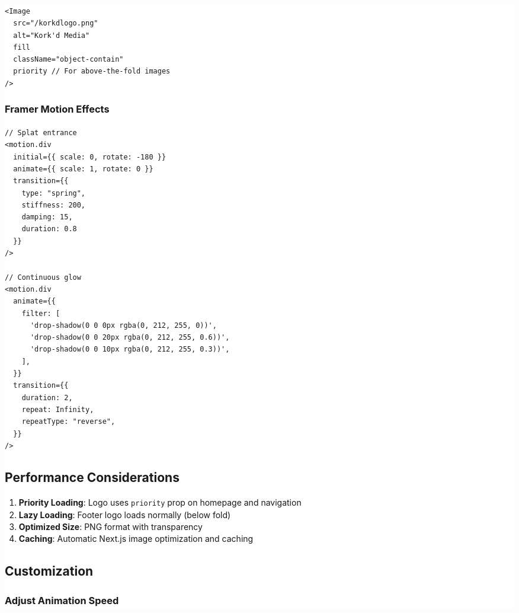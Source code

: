 ```tsx
<Image
  src="/korkdlogo.png"
  alt="Kork'd Media"
  fill
  className="object-contain"
  priority // For above-the-fold images
/>
```

### Framer Motion Effects

```tsx
// Splat entrance
<motion.div
  initial={{ scale: 0, rotate: -180 }}
  animate={{ scale: 1, rotate: 0 }}
  transition={{ 
    type: "spring",
    stiffness: 200,
    damping: 15,
    duration: 0.8
  }}
/>

// Continuous glow
<motion.div
  animate={{
    filter: [
      'drop-shadow(0 0 0px rgba(0, 212, 255, 0))',
      'drop-shadow(0 0 20px rgba(0, 212, 255, 0.6))',
      'drop-shadow(0 0 10px rgba(0, 212, 255, 0.3))',
    ],
  }}
  transition={{
    duration: 2,
    repeat: Infinity,
    repeatType: "reverse",
  }}
/>
```

## Performance Considerations

1. **Priority Loading**: Logo uses `priority` prop on homepage and navigation
2. **Lazy Loading**: Footer logo loads normally (below fold)
3. **Optimized Size**: PNG format with transparency
4. **Caching**: Automatic Next.js image optimization and caching

## Customization

### Adjust Animation Speed
